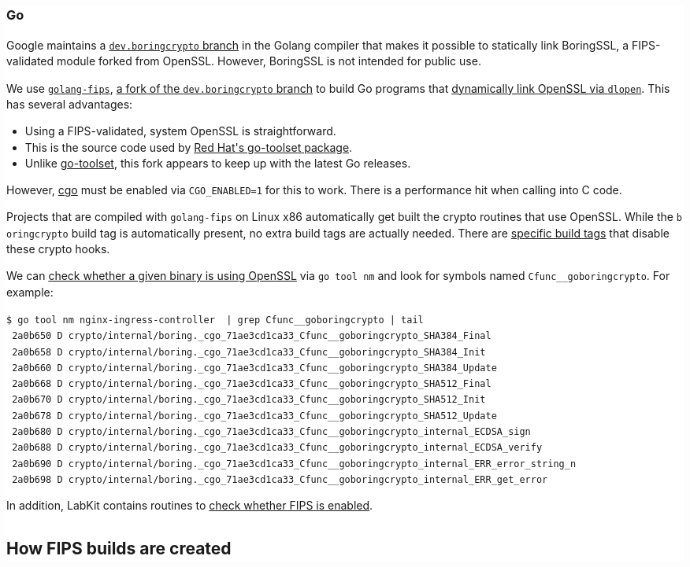 ### Go

Google maintains a [`dev.boringcrypto` branch](https://github.com/golang/go/tree/dev.boringcrypto) in the Golang compiler
that makes it possible to statically link BoringSSL, a FIPS-validated module forked from OpenSSL.
However, BoringSSL is not intended for public use.

We use [`golang-fips`](https://github.com/golang-fips/go), [a fork of the `dev.boringcrypto` branch](https://github.com/golang/go/blob/2fb6bf8a4a51f92f98c2ae127eff2b7ac392c08f/README.boringcrypto.md) to build Go programs that
[dynamically link OpenSSL via `dlopen`](https://github.com/golang-fips/go/blob/go1.18.1-1-openssl-fips/src/crypto/internal/boring/boring.go#L47-L65). This has several advantages:

- Using a FIPS-validated, system OpenSSL is straightforward.
- This is the source code used by [Red Hat's go-toolset package](https://gitlab.com/redhat/centos-stream/rpms/golang#sources).
- Unlike [go-toolset](https://developers.redhat.com/blog/2019/06/24/go-and-fips-140-2-on-red-hat-enterprise-linux#), this fork appears to keep up with the latest Go releases.

However, [cgo](https://pkg.go.dev/cmd/cgo) must be enabled via `CGO_ENABLED=1` for this to work. There
is a performance hit when calling into C code.

Projects that are compiled with `golang-fips` on Linux x86 automatically
get built the crypto routines that use OpenSSL. While the `boringcrypto`
build tag is automatically present, no extra build tags are actually
needed. There are [specific build tags](https://github.com/golang-fips/go/blob/go1.18.1-1-openssl-fips/src/crypto/internal/boring/boring.go#L6)
that disable these crypto hooks.

We can [check whether a given binary is using OpenSSL](https://go.googlesource.com/go/+/dev.boringcrypto/misc/boring/#caveat) via `go tool nm`
and look for symbols named `Cfunc__goboringcrypto`. For example:

```plaintext
$ go tool nm nginx-ingress-controller  | grep Cfunc__goboringcrypto | tail
 2a0b650 D crypto/internal/boring._cgo_71ae3cd1ca33_Cfunc__goboringcrypto_SHA384_Final
 2a0b658 D crypto/internal/boring._cgo_71ae3cd1ca33_Cfunc__goboringcrypto_SHA384_Init
 2a0b660 D crypto/internal/boring._cgo_71ae3cd1ca33_Cfunc__goboringcrypto_SHA384_Update
 2a0b668 D crypto/internal/boring._cgo_71ae3cd1ca33_Cfunc__goboringcrypto_SHA512_Final
 2a0b670 D crypto/internal/boring._cgo_71ae3cd1ca33_Cfunc__goboringcrypto_SHA512_Init
 2a0b678 D crypto/internal/boring._cgo_71ae3cd1ca33_Cfunc__goboringcrypto_SHA512_Update
 2a0b680 D crypto/internal/boring._cgo_71ae3cd1ca33_Cfunc__goboringcrypto_internal_ECDSA_sign
 2a0b688 D crypto/internal/boring._cgo_71ae3cd1ca33_Cfunc__goboringcrypto_internal_ECDSA_verify
 2a0b690 D crypto/internal/boring._cgo_71ae3cd1ca33_Cfunc__goboringcrypto_internal_ERR_error_string_n
 2a0b698 D crypto/internal/boring._cgo_71ae3cd1ca33_Cfunc__goboringcrypto_internal_ERR_get_error
```

In addition, LabKit contains routines to [check whether FIPS is enabled](https://gitlab.com/gitlab-org/labkit/-/tree/master/fips).

## How FIPS builds are created
